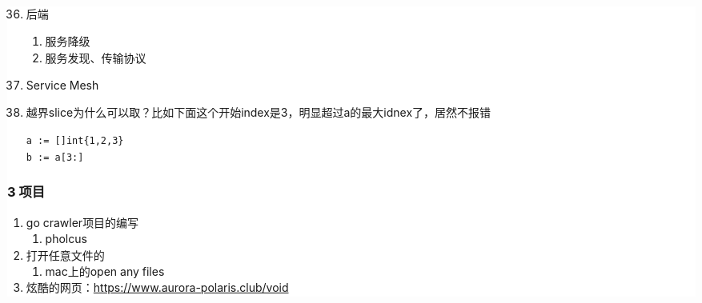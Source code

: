 36. 后端
    1. 服务降级
    2. 服务发现、传输协议
37. Service Mesh
38. 越界slice为什么可以取？比如下面这个开始index是3，明显超过a的最大idnex了，居然不报错

    ```golang
    a := []int{1,2,3}
    b := a[3:]
    ```

### 3 项目
1. go crawler项目的编写
    1. pholcus
2. 打开任意文件的
    1. mac上的open any files
3. 炫酷的网页：https://www.aurora-polaris.club/void